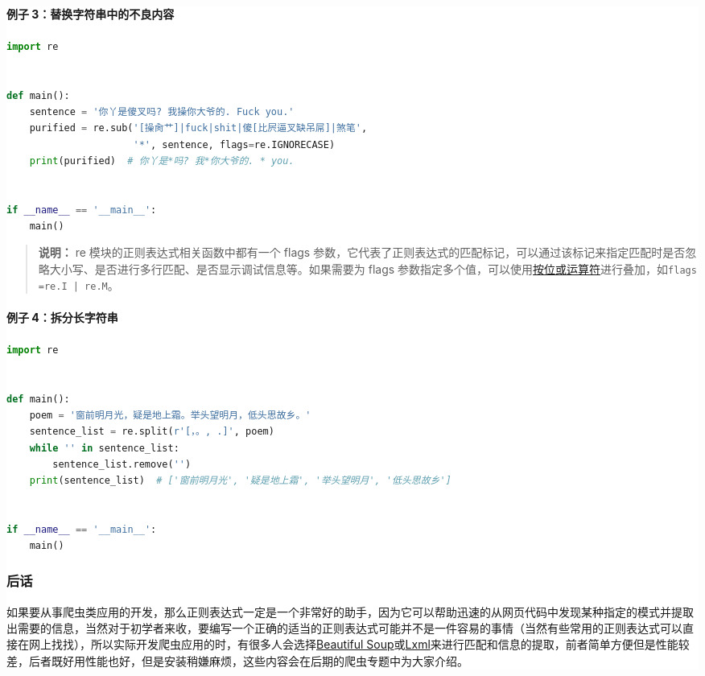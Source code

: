 #### 例子 3：替换字符串中的不良内容

```py
import re


def main():
    sentence = '你丫是傻叉吗? 我操你大爷的. Fuck you.'
    purified = re.sub('[操肏艹]|fuck|shit|傻[比屄逼叉缺吊屌]|煞笔',
                      '*', sentence, flags=re.IGNORECASE)
    print(purified)  # 你丫是*吗? 我*你大爷的. * you.


if __name__ == '__main__':
    main()
```

> **说明：** re 模块的正则表达式相关函数中都有一个 flags 参数，它代表了正则表达式的匹配标记，可以通过该标记来指定匹配时是否忽略大小写、是否进行多行匹配、是否显示调试信息等。如果需要为 flags 参数指定多个值，可以使用[按位或运算符](http://www.runoob.com/python/python-operators.html#ysf5)进行叠加，如`flags=re.I | re.M`。

#### 例子 4：拆分长字符串

```py
import re


def main():
    poem = '窗前明月光，疑是地上霜。举头望明月，低头思故乡。'
    sentence_list = re.split(r'[，。, .]', poem)
    while '' in sentence_list:
        sentence_list.remove('')
    print(sentence_list)  # ['窗前明月光', '疑是地上霜', '举头望明月', '低头思故乡']


if __name__ == '__main__':
    main()
```

### 后话

如果要从事爬虫类应用的开发，那么正则表达式一定是一个非常好的助手，因为它可以帮助迅速的从网页代码中发现某种指定的模式并提取出需要的信息，当然对于初学者来收，要编写一个正确的适当的正则表达式可能并不是一件容易的事情（当然有些常用的正则表达式可以直接在网上找找），所以实际开发爬虫应用的时，有很多人会选择[Beautiful Soup](https://www.crummy.com/software/BeautifulSoup/)或[Lxml](http://lxml.de/)来进行匹配和信息的提取，前者简单方便但是性能较差，后者既好用性能也好，但是安装稍嫌麻烦，这些内容会在后期的爬虫专题中为大家介绍。
